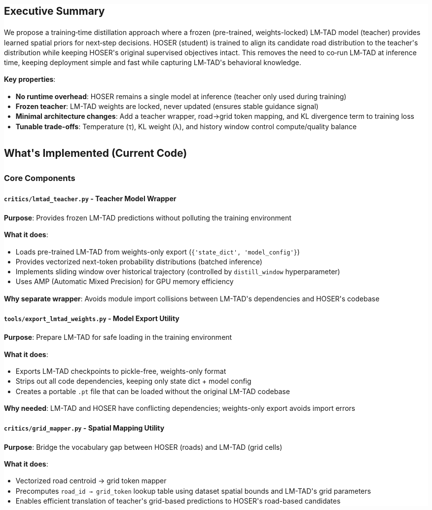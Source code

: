 ## Executive Summary

We propose a training‑time distillation approach where a frozen (pre-trained, weights-locked) LM‑TAD model (teacher) provides learned spatial priors for next‑step decisions. HOSER (student) is trained to align its candidate road distribution to the teacher's distribution while keeping HOSER's original supervised objectives intact. This removes the need to co‑run LM‑TAD at inference time, keeping deployment simple and fast while capturing LM‑TAD's behavioral knowledge.

**Key properties**:
- **No runtime overhead**: HOSER remains a single model at inference (teacher only used during training)
- **Frozen teacher**: LM-TAD weights are locked, never updated (ensures stable guidance signal)
- **Minimal architecture changes**: Add a teacher wrapper, road→grid token mapping, and KL divergence term to training loss
- **Tunable trade-offs**: Temperature (τ), KL weight (λ), and history window control compute/quality balance

## What's Implemented (Current Code)

### Core Components

#### `critics/lmtad_teacher.py` - Teacher Model Wrapper
**Purpose**: Provides frozen LM-TAD predictions without polluting the training environment

**What it does**:
- Loads pre-trained LM-TAD from weights-only export (`{'state_dict', 'model_config'}`)
- Provides vectorized next-token probability distributions (batched inference)
- Implements sliding window over historical trajectory (controlled by `distill_window` hyperparameter)
- Uses AMP (Automatic Mixed Precision) for GPU memory efficiency

**Why separate wrapper**: Avoids module import collisions between LM-TAD's dependencies and HOSER's codebase

#### `tools/export_lmtad_weights.py` - Model Export Utility
**Purpose**: Prepare LM-TAD for safe loading in the training environment

**What it does**:
- Exports LM-TAD checkpoints to pickle-free, weights-only format
- Strips out all code dependencies, keeping only state dict + model config
- Creates a portable `.pt` file that can be loaded without the original LM-TAD codebase

**Why needed**: LM-TAD and HOSER have conflicting dependencies; weights-only export avoids import errors

#### `critics/grid_mapper.py` - Spatial Mapping Utility
**Purpose**: Bridge the vocabulary gap between HOSER (roads) and LM-TAD (grid cells)

**What it does**:
- Vectorized road centroid → grid token mapper
- Precomputes `road_id → grid_token` lookup table using dataset spatial bounds and LM-TAD's grid parameters
- Enables efficient translation of teacher's grid-based predictions to HOSER's road-based candidates
